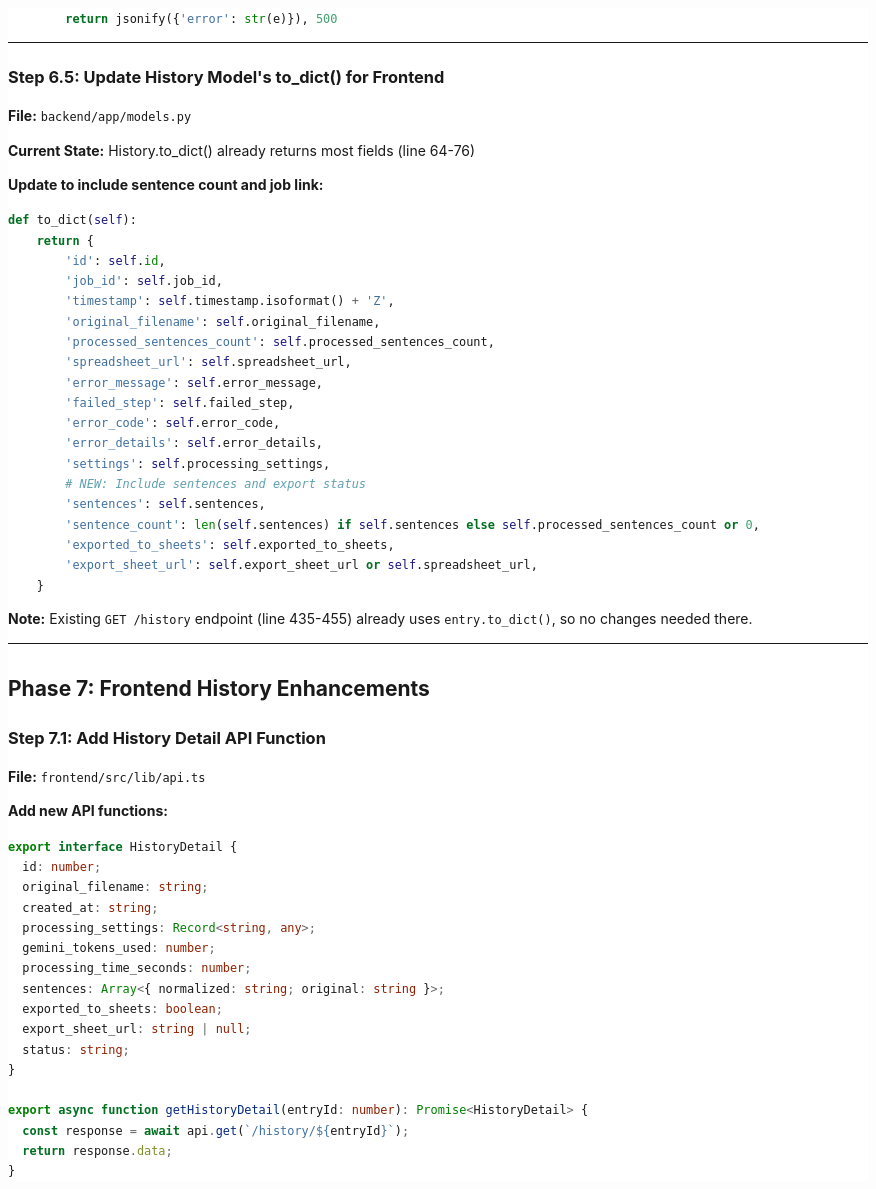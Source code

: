 ```python
        return jsonify({'error': str(e)}), 500
```

---

### Step 6.5: Update History Model's to_dict() for Frontend

**File:** `backend/app/models.py`

**Current State:** History.to_dict() already returns most fields (line 64-76)

**Update to include sentence count and job link:**
```python
def to_dict(self):
    return {
        'id': self.id,
        'job_id': self.job_id,
        'timestamp': self.timestamp.isoformat() + 'Z',
        'original_filename': self.original_filename,
        'processed_sentences_count': self.processed_sentences_count,
        'spreadsheet_url': self.spreadsheet_url,
        'error_message': self.error_message,
        'failed_step': self.failed_step,
        'error_code': self.error_code,
        'error_details': self.error_details,
        'settings': self.processing_settings,
        # NEW: Include sentences and export status
        'sentences': self.sentences,
        'sentence_count': len(self.sentences) if self.sentences else self.processed_sentences_count or 0,
        'exported_to_sheets': self.exported_to_sheets,
        'export_sheet_url': self.export_sheet_url or self.spreadsheet_url,
    }
```

**Note:** Existing `GET /history` endpoint (line 435-455) already uses `entry.to_dict()`, so no changes needed there.

---

## Phase 7: Frontend History Enhancements

### Step 7.1: Add History Detail API Function

**File:** `frontend/src/lib/api.ts`

**Add new API functions:**
```typescript
export interface HistoryDetail {
  id: number;
  original_filename: string;
  created_at: string;
  processing_settings: Record<string, any>;
  gemini_tokens_used: number;
  processing_time_seconds: number;
  sentences: Array<{ normalized: string; original: string }>;
  exported_to_sheets: boolean;
  export_sheet_url: string | null;
  status: string;
}

export async function getHistoryDetail(entryId: number): Promise<HistoryDetail> {
  const response = await api.get(`/history/${entryId}`);
  return response.data;
}

```
